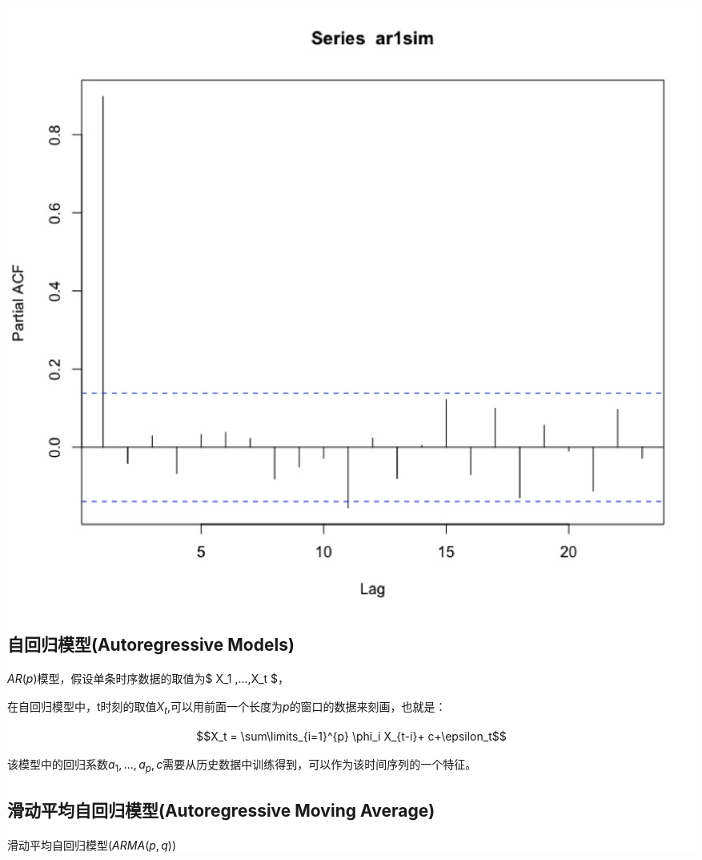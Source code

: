 ![IMAGE](resources/AD0E1A8740C525047D5927493B07A445.jpg)

## 自回归模型(Autoregressive Models)
$AR(p)$模型，假设单条时序数据的取值为$ X_1 ,...,X_t $，

在自回归模型中，t时刻的取值$X_t$,可以用前面一个长度为$p$的窗口的数据来刻画，也就是：

$$X_t = \sum\limits_{i=1}^{p} \phi_i X_{t-i}+ c+\epsilon_t$$

该模型中的回归系数$a_1,...,a_p,c$需要从历史数据中训练得到，可以作为该时间序列的一个特征。

## 滑动平均自回归模型(Autoregressive Moving Average)

滑动平均自回归模型($ARMA(p,q)$) 
